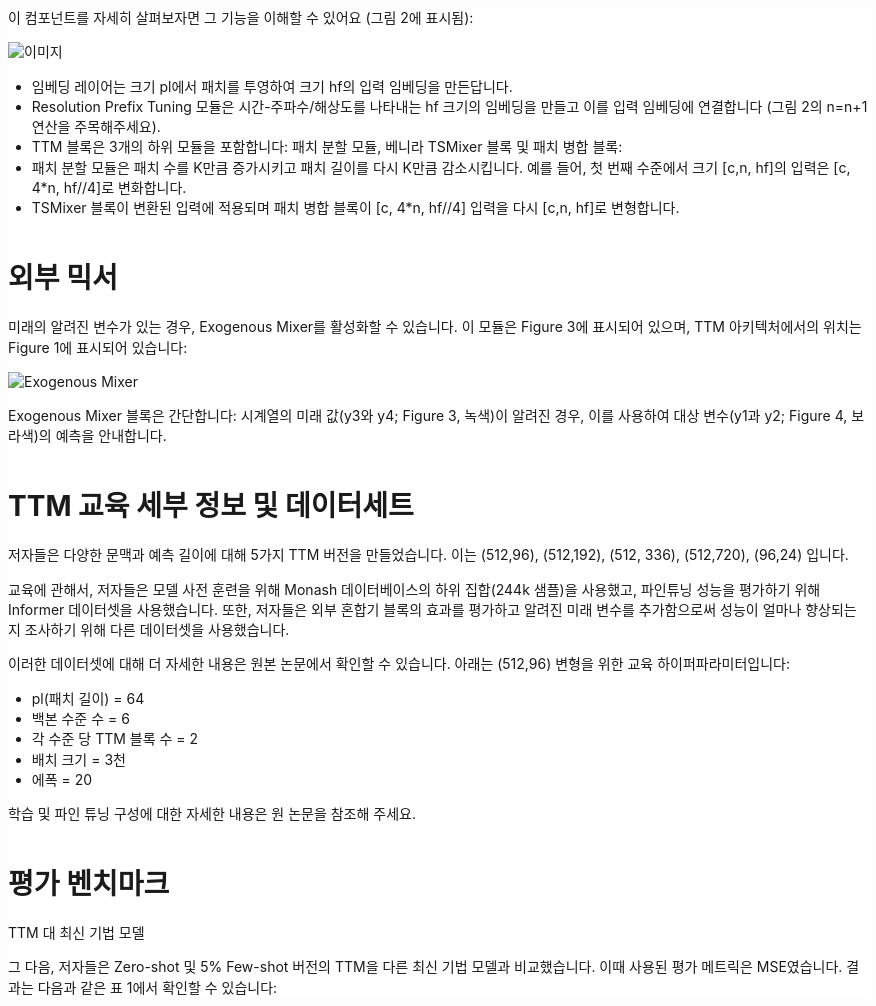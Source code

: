 이 컴포넌트를 자세히 살펴보자면 그 기능을 이해할 수 있어요 (그림 2에 표시됨):

![이미지](/assets/img/2024-06-19-TinyTimeMixersTTMAPowerfulZero-ShotForecastingModelbyIBM_2.png)

- 임베딩 레이어는 크기 pl에서 패치를 투영하여 크기 hf의 입력 임베딩을 만든답니다.
- Resolution Prefix Tuning 모듈은 시간-주파수/해상도를 나타내는 hf 크기의 임베딩을 만들고 이를 입력 임베딩에 연결합니다 (그림 2의 n=n+1 연산을 주목해주세요).
- TTM 블록은 3개의 하위 모듈을 포함합니다: 패치 분할 모듈, 베니라 TSMixer 블록 및 패치 병합 블록:
- 패치 분할 모듈은 패치 수를 K만큼 증가시키고 패치 길이를 다시 K만큼 감소시킵니다. 예를 들어, 첫 번째 수준에서 크기 [c,n, hf]의 입력은 [c, 4*n, hf//4]로 변화합니다.
- TSMixer 블록이 변환된 입력에 적용되며 패치 병합 블록이 [c, 4*n, hf//4] 입력을 다시 [c,n, hf]로 변형합니다.

# 외부 믹서

<div class="content-ad"></div>

미래의 알려진 변수가 있는 경우, Exogenous Mixer를 활성화할 수 있습니다. 이 모듈은 Figure 3에 표시되어 있으며, TTM 아키텍처에서의 위치는 Figure 1에 표시되어 있습니다:

![Exogenous Mixer](/assets/img/2024-06-19-TinyTimeMixersTTMAPowerfulZero-ShotForecastingModelbyIBM_3.png)

Exogenous Mixer 블록은 간단합니다: 시계열의 미래 값(y3와 y4; Figure 3, 녹색)이 알려진 경우, 이를 사용하여 대상 변수(y1과 y2; Figure 4, 보라색)의 예측을 안내합니다.

# TTM 교육 세부 정보 및 데이터세트

<div class="content-ad"></div>

저자들은 다양한 문맥과 예측 길이에 대해 5가지 TTM 버전을 만들었습니다. 이는 (512,96), (512,192), (512, 336), (512,720), (96,24) 입니다.

교육에 관해서, 저자들은 모델 사전 훈련을 위해 Monash 데이터베이스의 하위 집합(244k 샘플)을 사용했고, 파인튜닝 성능을 평가하기 위해 Informer 데이터셋을 사용했습니다. 또한, 저자들은 외부 혼합기 블록의 효과를 평가하고 알려진 미래 변수를 추가함으로써 성능이 얼마나 향상되는지 조사하기 위해 다른 데이터셋을 사용했습니다.

이러한 데이터셋에 대해 더 자세한 내용은 원본 논문에서 확인할 수 있습니다. 아래는 (512,96) 변형을 위한 교육 하이퍼파라미터입니다:

- pl(패치 길이) = 64
- 백본 수준 수 = 6
- 각 수준 당 TTM 블록 수 = 2
- 배치 크기 = 3천
- 에폭 = 20

<div class="content-ad"></div>

학습 및 파인 튜닝 구성에 대한 자세한 내용은 원 논문을 참조해 주세요.

# 평가 벤치마크

TTM 대 최신 기법 모델

그 다음, 저자들은 Zero-shot 및 5% Few-shot 버전의 TTM을 다른 최신 기법 모델과 비교했습니다. 이때 사용된 평가 메트릭은 MSE였습니다. 결과는 다음과 같은 표 1에서 확인할 수 있습니다:

<div class="content-ad"></div>
